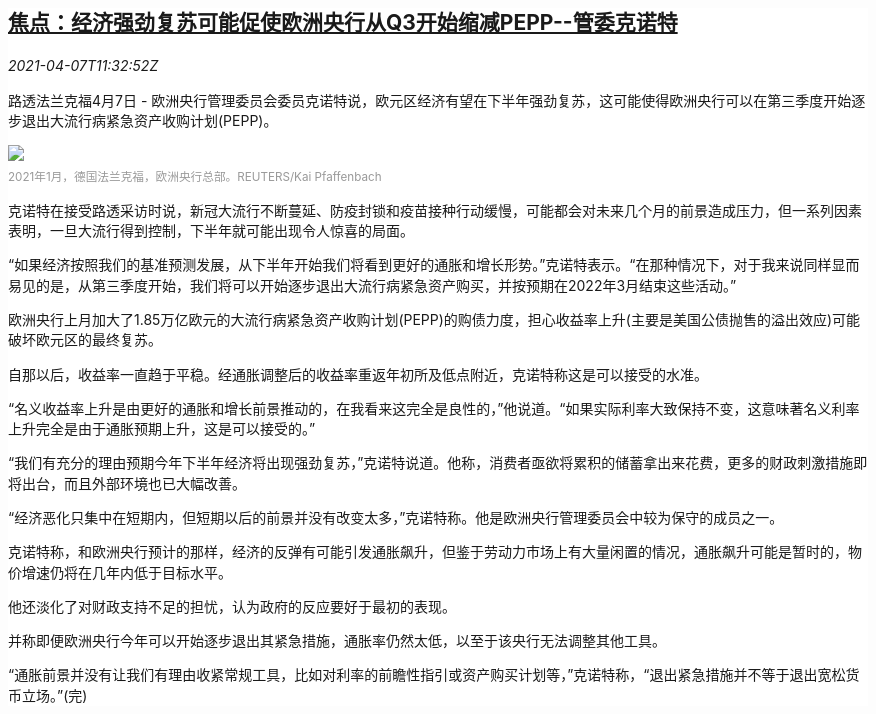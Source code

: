 
[焦点：经济强劲复苏可能促使欧洲央行从Q3开始缩减PEPP--管委克诺特](https://cn.reuters.com/article/eu-economy-ecb-q3-pepp-0407-idCNKBS2BU1KI)
------

<div><i>2021-04-07T11:32:52Z</i></div><p>路透法兰克福4月7日 - 欧洲央行管理委员会委员克诺特说，欧元区经济有望在下半年强劲复苏，这可能使得欧洲央行可以在第三季度开始逐步退出大流行病紧急资产收购计划(PEPP)。</p><img src="https://static.reuters.com/resources/r/?m=02&d=20210407&t=2&i=1557579264&r=LYNXMPEH360PE" width="100%"><div><small style="color: #999;">2021年1月，德国法兰克福，欧洲央行总部。REUTERS/Kai Pfaffenbach</small></div><p>克诺特在接受路透采访时说，新冠大流行不断蔓延、防疫封锁和疫苗接种行动缓慢，可能都会对未来几个月的前景造成压力，但一系列因素表明，一旦大流行得到控制，下半年就可能出现令人惊喜的局面。</p><p>“如果经济按照我们的基准预测发展，从下半年开始我们将看到更好的通胀和增长形势。”克诺特表示。“在那种情况下，对于我来说同样显而易见的是，从第三季度开始，我们将可以开始逐步退出大流行病紧急资产购买，并按预期在2022年3月结束这些活动。”</p><p>欧洲央行上月加大了1.85万亿欧元的大流行病紧急资产收购计划(PEPP)的购债力度，担心收益率上升(主要是美国公债抛售的溢出效应)可能破坏欧元区的最终复苏。</p><p>自那以后，收益率一直趋于平稳。经通胀调整后的收益率重返年初所及低点附近，克诺特称这是可以接受的水准。</p><p>“名义收益率上升是由更好的通胀和增长前景推动的，在我看来这完全是良性的，”他说道。“如果实际利率大致保持不变，这意味著名义利率上升完全是由于通胀预期上升，这是可以接受的。”</p><p>“我们有充分的理由预期今年下半年经济将出现强劲复苏，”克诺特说道。他称，消费者亟欲将累积的储蓄拿出来花费，更多的财政刺激措施即将出台，而且外部环境也已大幅改善。</p><p>“经济恶化只集中在短期内，但短期以后的前景并没有改变太多，”克诺特称。他是欧洲央行管理委员会中较为保守的成员之一。</p><p>克诺特称，和欧洲央行预计的那样，经济的反弹有可能引发通胀飙升，但鉴于劳动力市场上有大量闲置的情况，通胀飙升可能是暂时的，物价增速仍将在几年内低于目标水平。</p><p>他还淡化了对财政支持不足的担忧，认为政府的反应要好于最初的表现。</p><p>并称即便欧洲央行今年可以开始逐步退出其紧急措施，通胀率仍然太低，以至于该央行无法调整其他工具。</p><p>“通胀前景并没有让我们有理由收紧常规工具，比如对利率的前瞻性指引或资产购买计划等，”克诺特称，“退出紧急措施并不等于退出宽松货币立场。”(完)</p>
